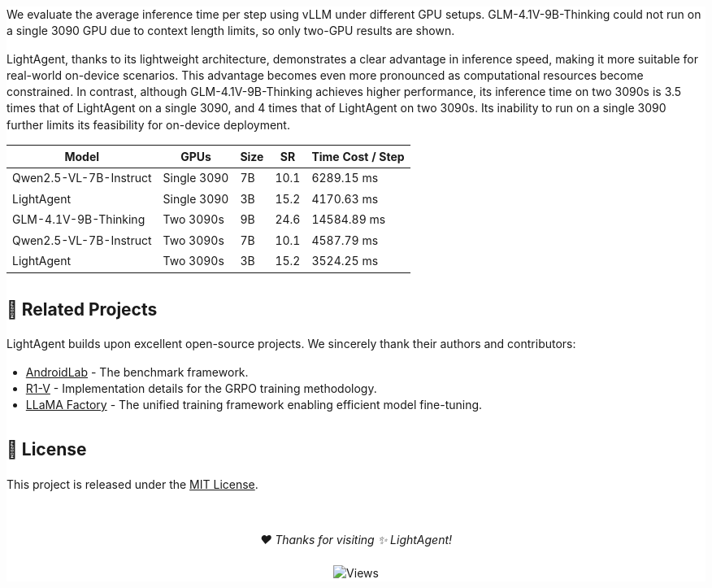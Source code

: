 We evaluate the average inference time per step using vLLM under different GPU setups. GLM-4.1V-9B-Thinking could not run on a single 3090 GPU due to context length limits, so only two-GPU results are shown.

LightAgent, thanks to its lightweight architecture, demonstrates a clear advantage in inference speed, making it more suitable for real-world on-device scenarios. This advantage becomes even more pronounced as computational resources become constrained. In contrast, although GLM-4.1V-9B-Thinking achieves higher performance, its inference time on two 3090s is 3.5 times that of LightAgent on a single 3090, and 4 times that of LightAgent on two 3090s. Its inability to run on a single 3090 further limits its feasibility for on-device deployment.

<div align="center">

| Model                  | GPUs        | Size | SR   | Time Cost / Step |
| ---------------------- | ----------- | ---- | ---- | ---------------- |
| Qwen2.5-VL-7B-Instruct | Single 3090 | 7B   | 10.1 | 6289.15 ms       |
| LightAgent             | Single 3090 | 3B   | 15.2 | 4170.63 ms       |
| GLM-4.1V-9B-Thinking   | Two 3090s   | 9B   | 24.6 | 14584.89 ms      |
| Qwen2.5-VL-7B-Instruct | Two 3090s   | 7B   | 10.1 | 4587.79 ms       |
| LightAgent             | Two 3090s   | 3B   | 15.2 | 3524.25 ms       |

</div>
</p>

## 🔗 Related Projects

LightAgent builds upon excellent open-source projects. We sincerely thank their authors and contributors:

- [AndroidLab](https://github.com/THUDM/Android-Lab) - The benchmark framework.
- [R1-V](https://github.com/StarsfieldAI/R1-V) - Implementation details for the GRPO training methodology.
- [LLaMA Factory](https://github.com/hiyouga/LLaMA-Factory) - The unified training framework enabling efficient model fine-tuning.

## 📜 License

This project is released under the [MIT License](./LICENSE).


<br>

<p align="center">
  <em> ❤️ Thanks for visiting ✨ LightAgent!</em><br><br>
  <img src="https://visitor-badge.laobi.icu/badge?page_id=HKUDS.LightAgent&style=for-the-badge&color=00d4ff" alt="Views">
</p>


